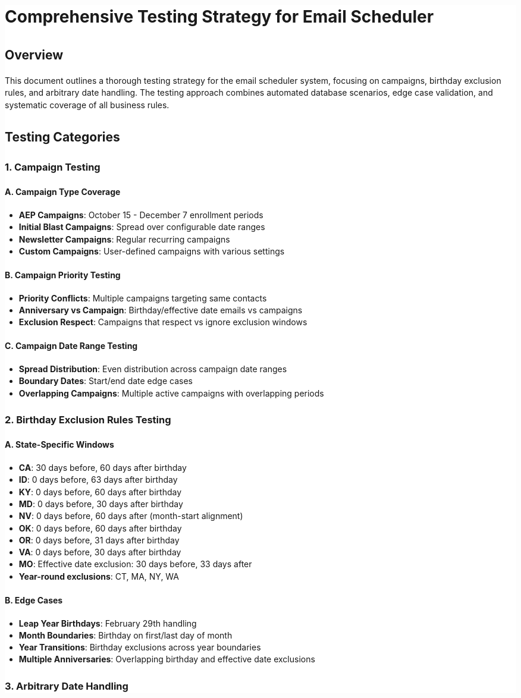 # Comprehensive Testing Strategy for Email Scheduler

## Overview
This document outlines a thorough testing strategy for the email scheduler system, focusing on campaigns, birthday exclusion rules, and arbitrary date handling. The testing approach combines automated database scenarios, edge case validation, and systematic coverage of all business rules.

## Testing Categories

### 1. Campaign Testing

#### A. Campaign Type Coverage
- **AEP Campaigns**: October 15 - December 7 enrollment periods
- **Initial Blast Campaigns**: Spread over configurable date ranges
- **Newsletter Campaigns**: Regular recurring campaigns
- **Custom Campaigns**: User-defined campaigns with various settings

#### B. Campaign Priority Testing
- **Priority Conflicts**: Multiple campaigns targeting same contacts
- **Anniversary vs Campaign**: Birthday/effective date emails vs campaigns
- **Exclusion Respect**: Campaigns that respect vs ignore exclusion windows

#### C. Campaign Date Range Testing
- **Spread Distribution**: Even distribution across campaign date ranges
- **Boundary Dates**: Start/end date edge cases
- **Overlapping Campaigns**: Multiple active campaigns with overlapping periods

### 2. Birthday Exclusion Rules Testing

#### A. State-Specific Windows
- **CA**: 30 days before, 60 days after birthday
- **ID**: 0 days before, 63 days after birthday  
- **KY**: 0 days before, 60 days after birthday
- **MD**: 0 days before, 30 days after birthday
- **NV**: 0 days before, 60 days after (month-start alignment)
- **OK**: 0 days before, 60 days after birthday
- **OR**: 0 days before, 31 days after birthday
- **VA**: 0 days before, 30 days after birthday
- **MO**: Effective date exclusion: 30 days before, 33 days after
- **Year-round exclusions**: CT, MA, NY, WA

#### B. Edge Cases
- **Leap Year Birthdays**: February 29th handling
- **Month Boundaries**: Birthday on first/last day of month
- **Year Transitions**: Birthday exclusions across year boundaries
- **Multiple Anniversaries**: Overlapping birthday and effective date exclusions

### 3. Arbitrary Date Handling
